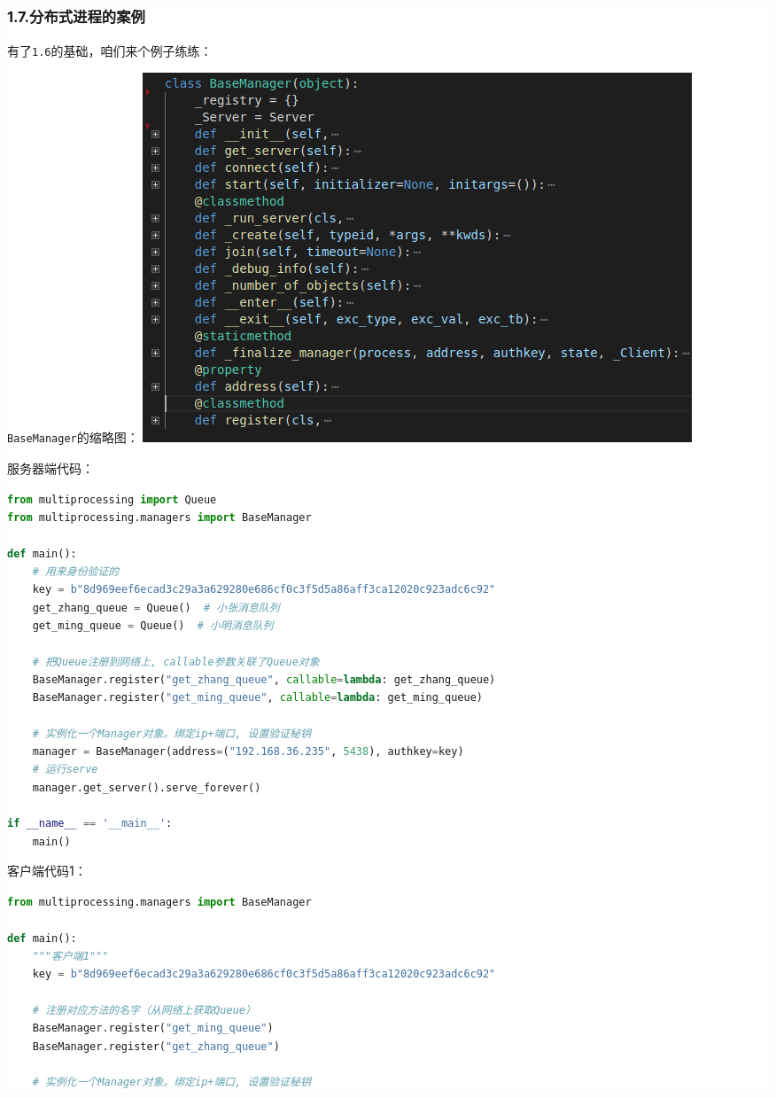 
### 1.7.分布式进程的案例

有了`1.6`的基础，咱们来个例子练练：

`BaseManager`的缩略图：
![6.缩略.png](../../../images/python/2018-08-03/6.缩略.png)

服务器端代码：
```py
from multiprocessing import Queue
from multiprocessing.managers import BaseManager

def main():
    # 用来身份验证的
    key = b"8d969eef6ecad3c29a3a629280e686cf0c3f5d5a86aff3ca12020c923adc6c92"
    get_zhang_queue = Queue()  # 小张消息队列
    get_ming_queue = Queue()  # 小明消息队列

    # 把Queue注册到网络上, callable参数关联了Queue对象
    BaseManager.register("get_zhang_queue", callable=lambda: get_zhang_queue)
    BaseManager.register("get_ming_queue", callable=lambda: get_ming_queue)

    # 实例化一个Manager对象。绑定ip+端口, 设置验证秘钥
    manager = BaseManager(address=("192.168.36.235", 5438), authkey=key)
    # 运行serve
    manager.get_server().serve_forever()

if __name__ == '__main__':
    main()
```
客户端代码1：
```py
from multiprocessing.managers import BaseManager

def main():
    """客户端1"""
    key = b"8d969eef6ecad3c29a3a629280e686cf0c3f5d5a86aff3ca12020c923adc6c92"

    # 注册对应方法的名字（从网络上获取Queue）
    BaseManager.register("get_ming_queue")
    BaseManager.register("get_zhang_queue")

    # 实例化一个Manager对象。绑定ip+端口, 设置验证秘钥
```